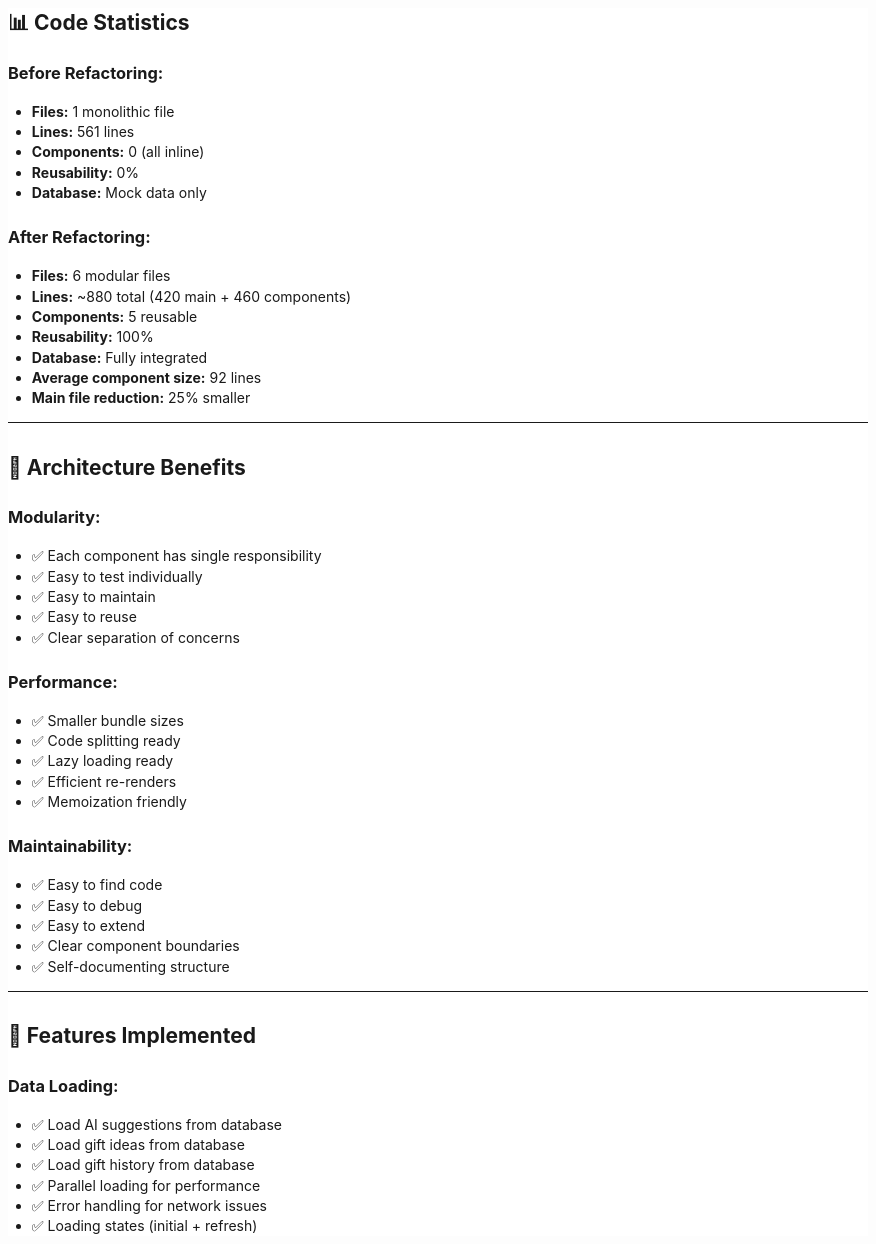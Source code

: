 
## 📊 **Code Statistics**

### **Before Refactoring:**
- **Files:** 1 monolithic file
- **Lines:** 561 lines
- **Components:** 0 (all inline)
- **Reusability:** 0%
- **Database:** Mock data only

### **After Refactoring:**
- **Files:** 6 modular files
- **Lines:** ~880 total (420 main + 460 components)
- **Components:** 5 reusable
- **Reusability:** 100%
- **Database:** Fully integrated
- **Average component size:** 92 lines
- **Main file reduction:** 25% smaller

---

## 🎯 **Architecture Benefits**

### **Modularity:**
- ✅ Each component has single responsibility
- ✅ Easy to test individually
- ✅ Easy to maintain
- ✅ Easy to reuse
- ✅ Clear separation of concerns

### **Performance:**
- ✅ Smaller bundle sizes
- ✅ Code splitting ready
- ✅ Lazy loading ready
- ✅ Efficient re-renders
- ✅ Memoization friendly

### **Maintainability:**
- ✅ Easy to find code
- ✅ Easy to debug
- ✅ Easy to extend
- ✅ Clear component boundaries
- ✅ Self-documenting structure

---

## 🔧 **Features Implemented**

### **Data Loading:**
- ✅ Load AI suggestions from database
- ✅ Load gift ideas from database
- ✅ Load gift history from database
- ✅ Parallel loading for performance
- ✅ Error handling for network issues
- ✅ Loading states (initial + refresh)
